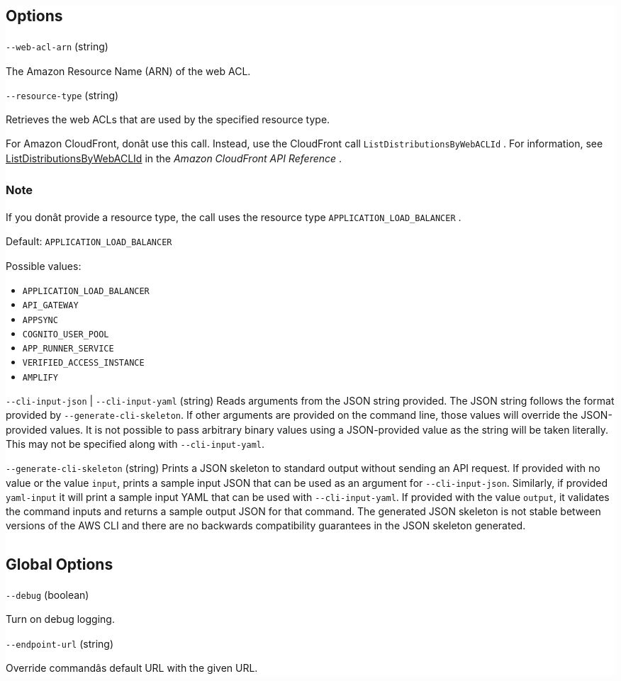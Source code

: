 ## Options

`--web-acl-arn` (string)

The Amazon Resource Name (ARN) of the web ACL.

`--resource-type` (string)

Retrieves the web ACLs that are used by the specified resource type.

For Amazon CloudFront, donât use this call. Instead, use the CloudFront call `ListDistributionsByWebACLId` . For information, see [ListDistributionsByWebACLId](https://docs.aws.amazon.com/cloudfront/latest/APIReference/API_ListDistributionsByWebACLId.html) in the *Amazon CloudFront API Reference* .

### Note

If you donât provide a resource type, the call uses the resource type `APPLICATION_LOAD_BALANCER` .

Default: `APPLICATION_LOAD_BALANCER`

Possible values:

- `APPLICATION_LOAD_BALANCER`
- `API_GATEWAY`
- `APPSYNC`
- `COGNITO_USER_POOL`
- `APP_RUNNER_SERVICE`
- `VERIFIED_ACCESS_INSTANCE`
- `AMPLIFY`

`--cli-input-json` | `--cli-input-yaml` (string)
Reads arguments from the JSON string provided. The JSON string follows the format provided by `--generate-cli-skeleton`. If other arguments are provided on the command line, those values will override the JSON-provided values. It is not possible to pass arbitrary binary values using a JSON-provided value as the string will be taken literally. This may not be specified along with `--cli-input-yaml`.

`--generate-cli-skeleton` (string)
Prints a JSON skeleton to standard output without sending an API request. If provided with no value or the value `input`, prints a sample input JSON that can be used as an argument for `--cli-input-json`. Similarly, if provided `yaml-input` it will print a sample input YAML that can be used with `--cli-input-yaml`. If provided with the value `output`, it validates the command inputs and returns a sample output JSON for that command. The generated JSON skeleton is not stable between versions of the AWS CLI and there are no backwards compatibility guarantees in the JSON skeleton generated.

## Global Options

`--debug` (boolean)

Turn on debug logging.

`--endpoint-url` (string)

Override commandâs default URL with the given URL.
